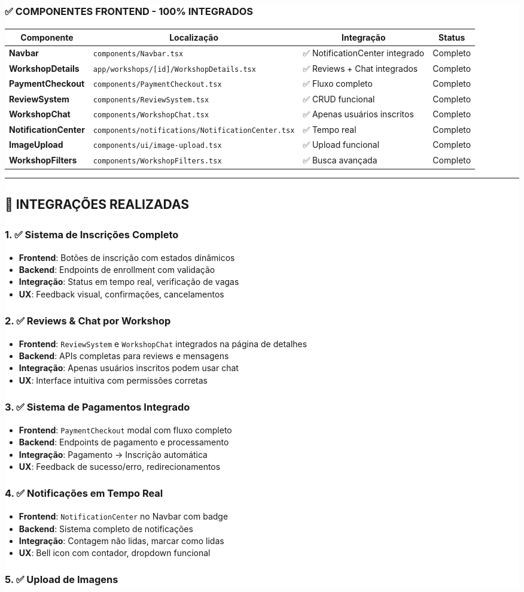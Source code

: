 ### ✅ COMPONENTES FRONTEND - 100% INTEGRADOS

| Componente             | Localização                                       | Integração                      | Status   |
| ---------------------- | ------------------------------------------------- | ------------------------------- | -------- |
| **Navbar**             | `components/Navbar.tsx`                           | ✅ NotificationCenter integrado | Completo |
| **WorkshopDetails**    | `app/workshops/[id]/WorkshopDetails.tsx`          | ✅ Reviews + Chat integrados    | Completo |
| **PaymentCheckout**    | `components/PaymentCheckout.tsx`                  | ✅ Fluxo completo               | Completo |
| **ReviewSystem**       | `components/ReviewSystem.tsx`                     | ✅ CRUD funcional               | Completo |
| **WorkshopChat**       | `components/WorkshopChat.tsx`                     | ✅ Apenas usuários inscritos    | Completo |
| **NotificationCenter** | `components/notifications/NotificationCenter.tsx` | ✅ Tempo real                   | Completo |
| **ImageUpload**        | `components/ui/image-upload.tsx`                  | ✅ Upload funcional             | Completo |
| **WorkshopFilters**    | `components/WorkshopFilters.tsx`                  | ✅ Busca avançada               | Completo |

---

## 🔗 INTEGRAÇÕES REALIZADAS

### 1. ✅ **Sistema de Inscrições Completo**

- **Frontend**: Botões de inscrição com estados dinâmicos
- **Backend**: Endpoints de enrollment com validação
- **Integração**: Status em tempo real, verificação de vagas
- **UX**: Feedback visual, confirmações, cancelamentos

### 2. ✅ **Reviews & Chat por Workshop**

- **Frontend**: `ReviewSystem` e `WorkshopChat` integrados na página de detalhes
- **Backend**: APIs completas para reviews e mensagens
- **Integração**: Apenas usuários inscritos podem usar chat
- **UX**: Interface intuitiva com permissões corretas

### 3. ✅ **Sistema de Pagamentos Integrado**

- **Frontend**: `PaymentCheckout` modal com fluxo completo
- **Backend**: Endpoints de pagamento e processamento
- **Integração**: Pagamento → Inscrição automática
- **UX**: Feedback de sucesso/erro, redirecionamentos

### 4. ✅ **Notificações em Tempo Real**

- **Frontend**: `NotificationCenter` no Navbar com badge
- **Backend**: Sistema completo de notificações
- **Integração**: Contagem não lidas, marcar como lidas
- **UX**: Bell icon com contador, dropdown funcional

### 5. ✅ **Upload de Imagens**
